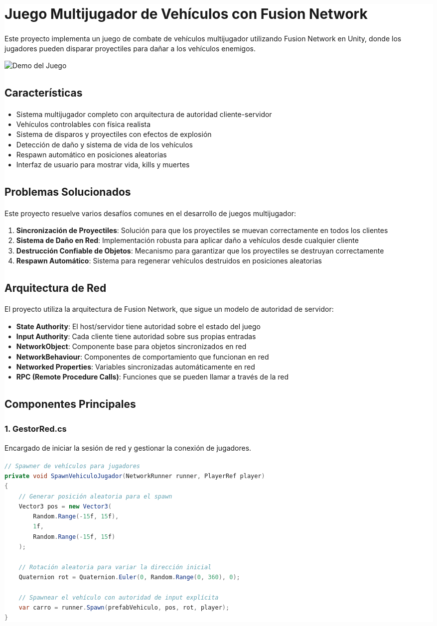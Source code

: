 # Juego Multijugador de Vehículos con Fusion Network

Este proyecto implementa un juego de combate de vehículos multijugador utilizando Fusion Network en Unity, donde los jugadores pueden disparar proyectiles para dañar a los vehículos enemigos.

![Demo del Juego](demo_image.png)

## Características

- Sistema multijugador completo con arquitectura de autoridad cliente-servidor
- Vehículos controlables con física realista
- Sistema de disparos y proyectiles con efectos de explosión
- Detección de daño y sistema de vida de los vehículos
- Respawn automático en posiciones aleatorias
- Interfaz de usuario para mostrar vida, kills y muertes

## Problemas Solucionados

Este proyecto resuelve varios desafíos comunes en el desarrollo de juegos multijugador:

1. **Sincronización de Proyectiles**: Solución para que los proyectiles se muevan correctamente en todos los clientes
2. **Sistema de Daño en Red**: Implementación robusta para aplicar daño a vehículos desde cualquier cliente
3. **Destrucción Confiable de Objetos**: Mecanismo para garantizar que los proyectiles se destruyan correctamente
4. **Respawn Automático**: Sistema para regenerar vehículos destruidos en posiciones aleatorias

## Arquitectura de Red

El proyecto utiliza la arquitectura de Fusion Network, que sigue un modelo de autoridad de servidor:

- **State Authority**: El host/servidor tiene autoridad sobre el estado del juego
- **Input Authority**: Cada cliente tiene autoridad sobre sus propias entradas
- **NetworkObject**: Componente base para objetos sincronizados en red
- **NetworkBehaviour**: Componentes de comportamiento que funcionan en red
- **Networked Properties**: Variables sincronizadas automáticamente en red
- **RPC (Remote Procedure Calls)**: Funciones que se pueden llamar a través de la red

## Componentes Principales

### 1. GestorRed.cs

Encargado de iniciar la sesión de red y gestionar la conexión de jugadores.

```csharp
// Spawner de vehículos para jugadores
private void SpawnVehiculoJugador(NetworkRunner runner, PlayerRef player)
{
    // Generar posición aleatoria para el spawn
    Vector3 pos = new Vector3(
        Random.Range(-15f, 15f),
        1f,
        Random.Range(-15f, 15f)
    );
    
    // Rotación aleatoria para variar la dirección inicial
    Quaternion rot = Quaternion.Euler(0, Random.Range(0, 360), 0);

    // Spawnear el vehículo con autoridad de input explícita
    var carro = runner.Spawn(prefabVehiculo, pos, rot, player);
}
```